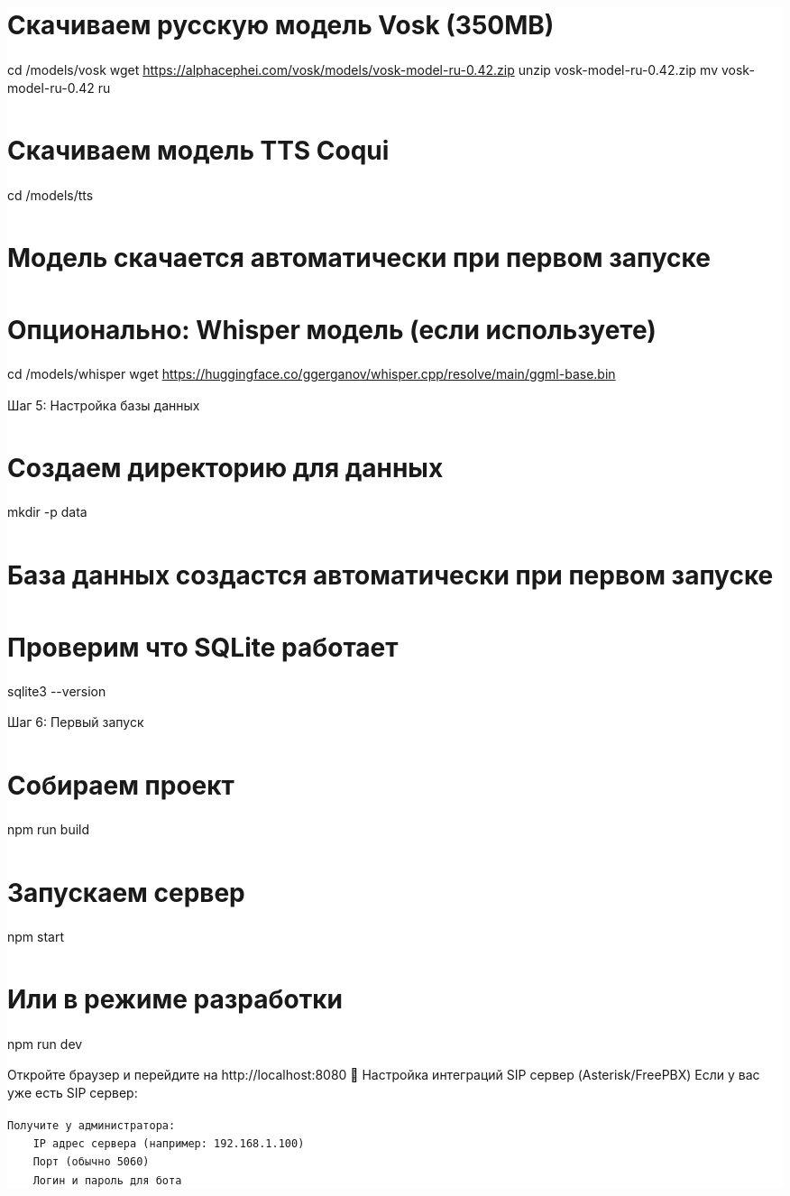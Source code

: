 # Скачиваем русскую модель Vosk (350MB)
cd /models/vosk
wget https://alphacephei.com/vosk/models/vosk-model-ru-0.42.zip
unzip vosk-model-ru-0.42.zip
mv vosk-model-ru-0.42 ru

# Скачиваем модель TTS Coqui
cd /models/tts
# Модель скачается автоматически при первом запуске

# Опционально: Whisper модель (если используете)
cd /models/whisper
wget https://huggingface.co/ggerganov/whisper.cpp/resolve/main/ggml-base.bin

Шаг 5: Настройка базы данных

# Создаем директорию для данных
mkdir -p data

# База данных создастся автоматически при первом запуске
# Проверим что SQLite работает
sqlite3 --version

Шаг 6: Первый запуск

# Собираем проект
npm run build

# Запускаем сервер
npm start

# Или в режиме разработки
npm run dev

Откройте браузер и перейдите на http://localhost:8080
🔌 Настройка интеграций
SIP сервер (Asterisk/FreePBX)
Если у вас уже есть SIP сервер:

    Получите у администратора:
        IP адрес сервера (например: 192.168.1.100)
        Порт (обычно 5060)
        Логин и пароль для бота
